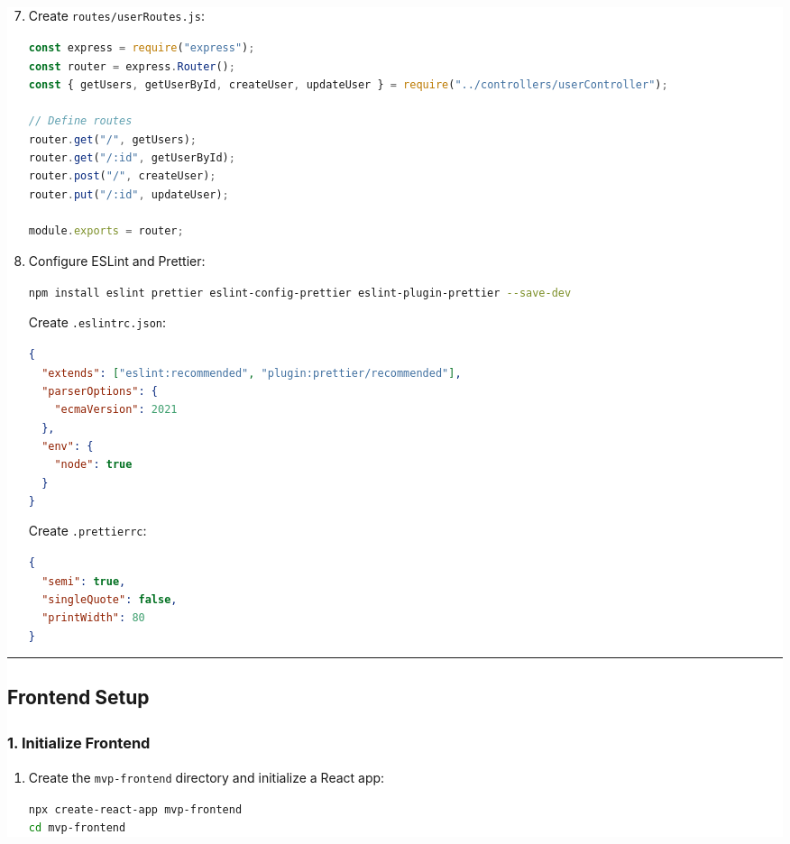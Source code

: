    ```javascript
   ```

7. Create `routes/userRoutes.js`:
   ```javascript
   const express = require("express");
   const router = express.Router();
   const { getUsers, getUserById, createUser, updateUser } = require("../controllers/userController");

   // Define routes
   router.get("/", getUsers);
   router.get("/:id", getUserById);
   router.post("/", createUser);
   router.put("/:id", updateUser);

   module.exports = router;
   ```

8. Configure ESLint and Prettier:
   ```bash
   npm install eslint prettier eslint-config-prettier eslint-plugin-prettier --save-dev
   ```

   Create `.eslintrc.json`:
   ```json
   {
     "extends": ["eslint:recommended", "plugin:prettier/recommended"],
     "parserOptions": {
       "ecmaVersion": 2021
     },
     "env": {
       "node": true
     }
   }
   ```

   Create `.prettierrc`:
   ```json
   {
     "semi": true,
     "singleQuote": false,
     "printWidth": 80
   }
   ```

---

## **Frontend Setup**

### **1. Initialize Frontend**

1. Create the `mvp-frontend` directory and initialize a React app:
   ```bash
   npx create-react-app mvp-frontend
   cd mvp-frontend
   ```
